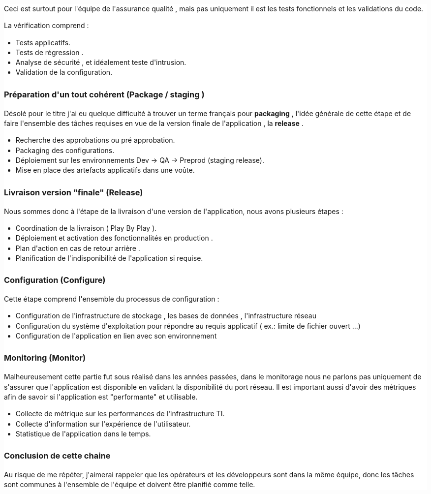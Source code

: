 Ceci est surtout pour l'équipe de l'assurance qualité , mais pas uniquement il est les tests fonctionnels et les validations du code.

La vérification comprend :

* Tests applicatifs.
* Tests de régression .
* Analyse de sécurité , et idéalement teste d'intrusion.
* Validation de la configuration. 

### Préparation d'un tout cohérent (Package / staging ) 

Désolé pour le titre j'ai eu quelque difficulté à trouver un terme français pour __packaging__ , l'idée générale de cette étape et de faire l'ensemble des tâches requises en vue de la version finale de l'application , la **release** .

* Recherche des approbations ou pré approbation.
* Packaging des configurations.
* Déploiement sur les environnements Dev -> QA -> Preprod (staging release).
* Mise en place des artefacts applicatifs dans une voûte.

### Livraison version "finale" (Release)

Nous sommes donc à l'étape de la livraison d'une version de l'application, nous avons plusieurs étapes :

* Coordination de la livraison ( Play By Play ).
* Déploiement et activation des fonctionnalités en production .
* Plan d'action en cas de retour arrière .
* Planification de l'indisponibilité de l'application si requise.

### Configuration (Configure)

Cette étape comprend l'ensemble du processus de configuration :

* Configuration de l'infrastructure de stockage , les bases de données , l'infrastructure réseau
* Configuration du système d'exploitation pour répondre au requis applicatif ( ex.: limite de fichier ouvert ...)
* Configuration de l'application en lien avec son environnement

### Monitoring (Monitor)

Malheureusement cette partie fut sous réalisé dans les années passées, dans le monitorage nous ne parlons pas uniquement de s'assurer que l'application est disponible en validant la disponibilité du port réseau. Il est important aussi d'avoir des métriques afin de savoir si l'application est "performante" et utilisable.

* Collecte de métrique sur les performances de l'infrastructure TI.
* Collecte d'information sur l'expérience de l'utilisateur.
* Statistique de l'application dans le temps.

### Conclusion de cette chaine 

Au risque de me répéter, j'aimerai rappeler que les opérateurs et les développeurs sont dans la même équipe, donc les tâches sont communes à l'ensemble de l'équipe et doivent être planifié comme telle.
